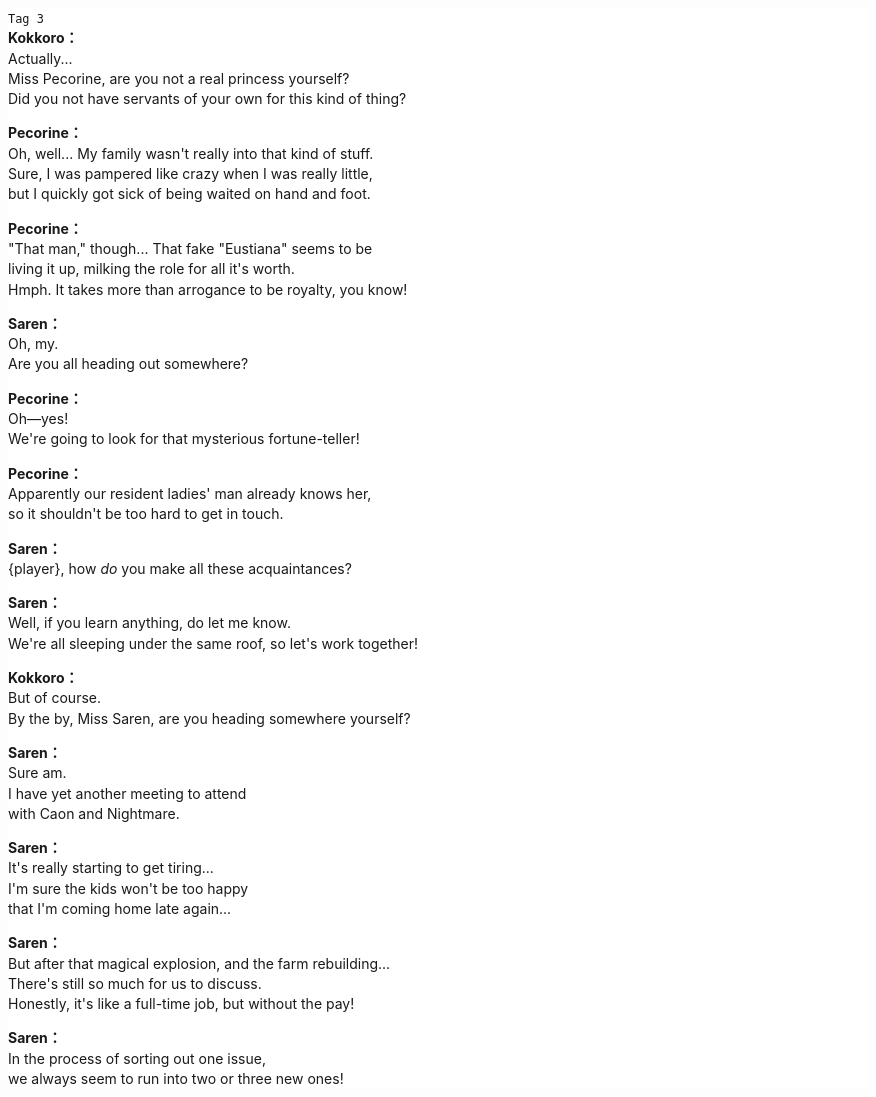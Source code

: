 `Tag 3`  
**Kokkoro：**  
Actually...  
Miss Pecorine, are you not a real princess yourself?  
Did you not have servants of your own for this kind of thing?  
  
**Pecorine：**  
Oh, well... My family wasn't really into that kind of stuff.  
Sure, I was pampered like crazy when I was really little,  
but I quickly got sick of being waited on hand and foot.  
  
**Pecorine：**  
\"That man,\" though... That fake \"Eustiana\" seems to be  
living it up, milking the role for all it's worth.  
Hmph. It takes more than arrogance to be royalty, you know!  
  
**Saren：**  
Oh, my.  
Are you all heading out somewhere?  
  
**Pecorine：**  
Oh—yes!  
We're going to look for that mysterious fortune-teller!  
  
**Pecorine：**  
Apparently our resident ladies' man already knows her,  
so it shouldn't be too hard to get in touch.  
  
**Saren：**  
{player}, how *do* you make all these acquaintances?  
  
**Saren：**  
Well, if you learn anything, do let me know.  
We're all sleeping under the same roof, so let's work together!  
  
**Kokkoro：**  
But of course.  
By the by, Miss Saren, are you heading somewhere yourself?  
  
**Saren：**  
Sure am.  
I have yet another meeting to attend  
with Caon and Nightmare.  
  
**Saren：**  
It's really starting to get tiring...  
I'm sure the kids won't be too happy  
that I'm coming home late again...  
  
**Saren：**  
But after that magical explosion, and the farm rebuilding...  
There's still so much for us to discuss.  
Honestly, it's like a full-time job, but without the pay!  
  
**Saren：**  
In the process of sorting out one issue,  
we always seem to run into two or three new ones!  
  